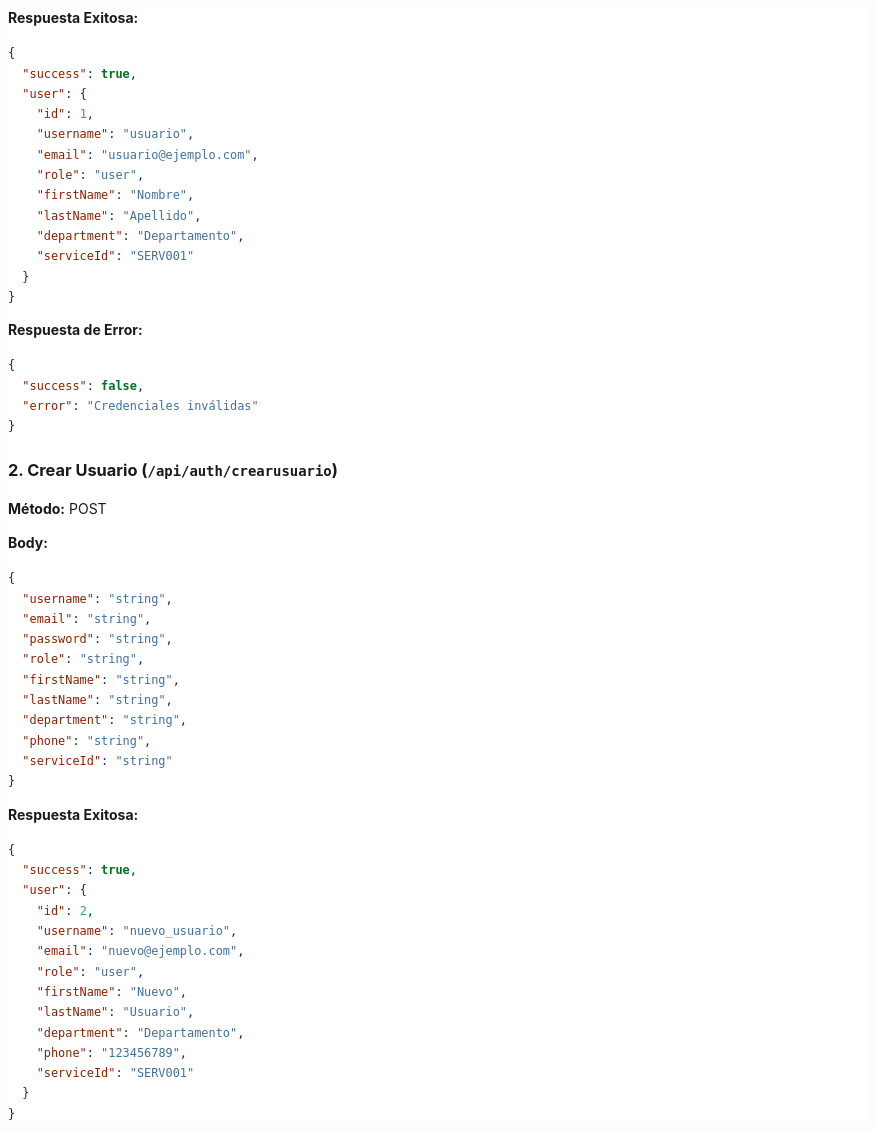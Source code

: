 **Respuesta Exitosa:**

```json
{
  "success": true,
  "user": {
    "id": 1,
    "username": "usuario",
    "email": "usuario@ejemplo.com",
    "role": "user",
    "firstName": "Nombre",
    "lastName": "Apellido",
    "department": "Departamento",
    "serviceId": "SERV001"
  }
}
```

**Respuesta de Error:**

```json
{
  "success": false,
  "error": "Credenciales inválidas"
}
```

### 2. Crear Usuario (`/api/auth/crearusuario`)

**Método:** POST

**Body:**

```json
{
  "username": "string",
  "email": "string",
  "password": "string",
  "role": "string",
  "firstName": "string",
  "lastName": "string",
  "department": "string",
  "phone": "string",
  "serviceId": "string"
}
```

**Respuesta Exitosa:**

```json
{
  "success": true,
  "user": {
    "id": 2,
    "username": "nuevo_usuario",
    "email": "nuevo@ejemplo.com",
    "role": "user",
    "firstName": "Nuevo",
    "lastName": "Usuario",
    "department": "Departamento",
    "phone": "123456789",
    "serviceId": "SERV001"
  }
}
```
